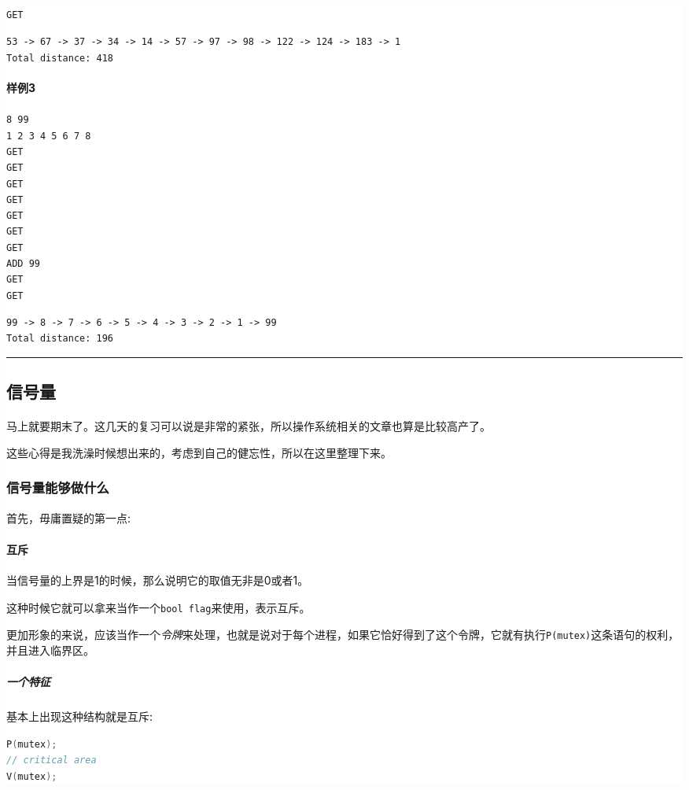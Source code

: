 ```
GET
```

```
53 -> 67 -> 37 -> 34 -> 14 -> 57 -> 97 -> 98 -> 122 -> 124 -> 183 -> 1
Total distance: 418
```

#### 样例3

```
8 99
1 2 3 4 5 6 7 8
GET
GET
GET
GET
GET
GET
GET
ADD 99
GET
GET
```

```
99 -> 8 -> 7 -> 6 -> 5 -> 4 -> 3 -> 2 -> 1 -> 99
Total distance: 196
```

---

## 信号量

马上就要期末了。这几天的复习可以说是非常的紧张，所以操作系统相关的文章也算是比较高产了。

这些心得是我洗澡时候想出来的，考虑到自己的健忘性，所以在这里整理下来。

### 信号量能够做什么

首先，毋庸置疑的第一点:

#### 互斥

当信号量的上界是1的时候，那么说明它的取值无非是0或者1。

这种时候它就可以拿来当作一个`bool flag`来使用，表示互斥。

更加形象的来说，应该当作一个*令牌*来处理，也就是说对于每个进程，如果它恰好得到了这个令牌，它就有执行`P(mutex)`这条语句的权利，并且进入临界区。

##### 一个特征

基本上出现这种结构就是互斥:

```c++
P(mutex);
// critical area
V(mutex);
```
